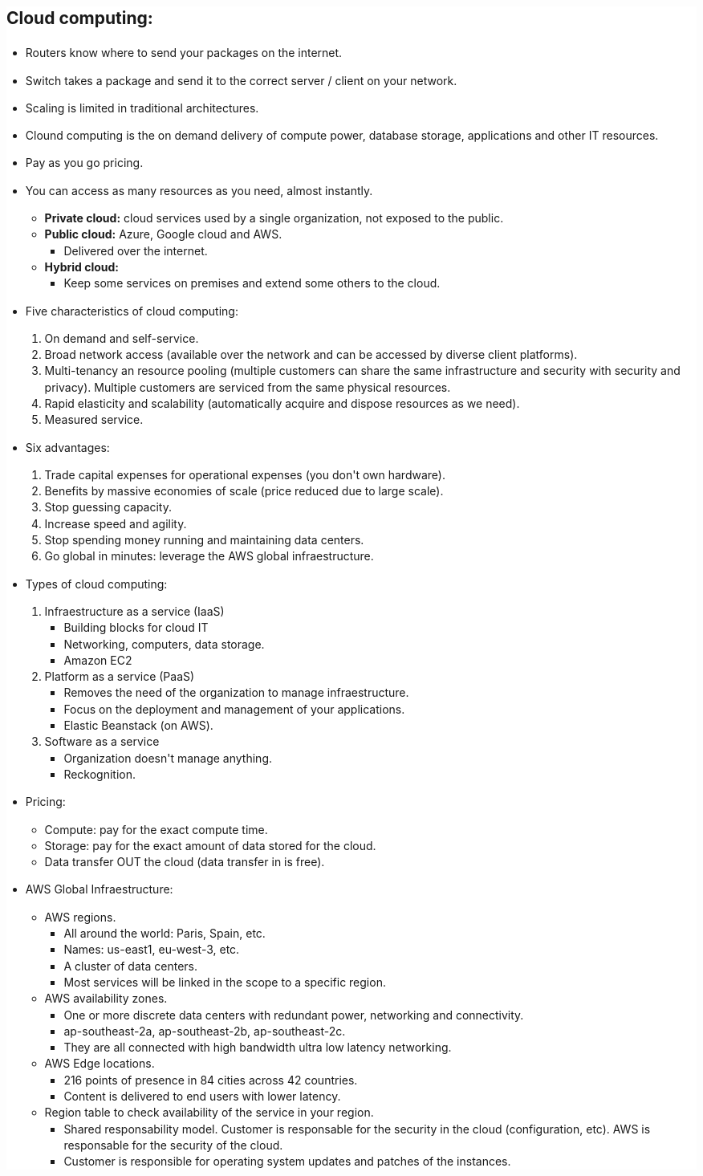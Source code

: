 ## Cloud computing:

- Routers know where to send your packages on the internet.
- Switch takes a package and send it to the correct server / client on your network.
- Scaling is limited in traditional architectures.
- Clound computing is the on demand delivery of compute power, database storage, applications and other IT resources.
- Pay as you go pricing.
- You can access as many resources as you need, almost instantly.
    - **Private cloud:** cloud services used by a single organization, not exposed to the public.
    - **Public cloud:** Azure, Google cloud and AWS.
        - Delivered over the internet.
    - **Hybrid cloud:**
        - Keep some services on premises and extend some others to the cloud.
- Five characteristics of cloud computing:
    1. On demand and self-service.
    2. Broad network access (available over the network and can be accessed by diverse client platforms).
    3. Multi-tenancy an resource pooling (multiple customers can share the same infrastructure and security with security and privacy). Multiple customers are serviced from the same physical resources.
    4. Rapid elasticity and scalability (automatically acquire and dispose resources as we need).
    5. Measured service.

- Six advantages:
    1. Trade capital expenses for operational expenses (you don't own hardware).
    2. Benefits by massive economies of scale (price reduced due to large scale).
    3. Stop guessing capacity.
    4. Increase speed and agility.
    5. Stop spending money running and maintaining data centers.
    6. Go global in minutes: leverage the AWS global infraestructure.
- Types of cloud computing:
    1. Infraestructure as a service (IaaS)
        - Building blocks for cloud IT
        - Networking, computers, data storage.
        - Amazon EC2
    2. Platform as a service (PaaS)
        - Removes the need of the organization to manage infraestructure.
        - Focus on the deployment and management of your applications.
        - Elastic Beanstack (on AWS).
    3. Software as a service
        - Organization doesn't manage anything.
        - Reckognition.
- Pricing:
    - Compute: pay for the exact compute time.
    - Storage: pay for the exact amount of data stored for the cloud.
    - Data transfer OUT the cloud (data transfer in is free).
- AWS Global Infraestructure:
    - AWS regions.
        - All around the world: Paris, Spain, etc.
        - Names: us-east1, eu-west-3, etc.
        - A cluster of data centers.
        - Most services will be linked in the scope to a specific region.
    - AWS availability zones.
        - One or more discrete data centers with redundant power, networking and connectivity.
        - ap-southeast-2a, ap-southeast-2b, ap-southeast-2c.
        - They are all connected with high bandwidth ultra low latency networking.
    - AWS Edge locations. 
        - 216 points of presence in 84 cities across 42 countries.
        - Content is delivered to end users with lower latency.
    - Region table to check availability of the service in your region.
        - Shared responsability model. Customer is responsable for the security in the cloud (configuration, etc). AWS is responsable for the security of the cloud.
        - Customer is responsible for operating system updates and patches of the instances.

